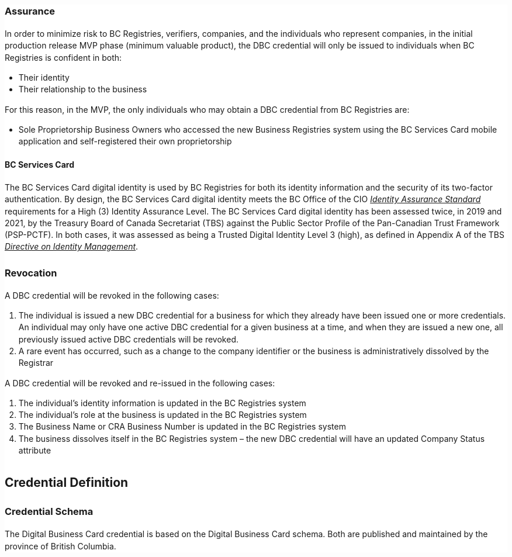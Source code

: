 ### Assurance

In order to minimize risk to BC Registries, verifiers, companies, and the individuals who represent companies, in the initial production release MVP phase (minimum valuable product), the DBC credential will only be issued to individuals when BC Registries is confident in both:

- Their identity
- Their relationship to the business

For this reason, in the MVP, the only individuals who may obtain a DBC credential from BC Registries are:

- Sole Proprietorship Business Owners who accessed the new Business Registries system using the BC Services Card mobile application and self-registered their own proprietorship

#### BC Services Card

The BC Services Card digital identity is used by BC Registries for both its identity information and the security of its two-factor authentication. By design, the BC Services Card digital identity meets the BC Office of the CIO [_Identity Assurance Standard_](https://www2.gov.bc.ca/assets/gov/government/services-for-government-and-broader-public-sector/information-technology-services/standards-files/identity_assurance_standard.pdf) requirements for a High (3) Identity Assurance Level. The BC Services Card digital identity has been assessed twice, in 2019 and 2021, by the Treasury Board of Canada Secretariat (TBS) against the Public Sector Profile of the Pan-Canadian Trust Framework (PSP-PCTF). In both cases, it was assessed as being a Trusted Digital Identity Level 3 (high), as defined in Appendix A of the TBS [_Directive on Identity Management_](https://www.tbs-sct.canada.ca/pol/doc-eng.aspx?id=16577).

### Revocation

A DBC credential will be revoked in the following cases:

1. The individual is issued a new DBC credential for a business for which they already have been issued one or more credentials. An individual may only have one active DBC credential for a given business at a time, and when they are issued a new one, all previously issued active DBC credentials will be revoked.
1. A rare event has occurred, such as a change to the company identifier or the business is administratively dissolved by the Registrar

A DBC credential will be revoked and re-issued in the following cases:

1. The individual’s identity information is updated in the BC Registries system
1. The individual’s role at the business is updated in the BC Registries system
1. The Business Name or CRA Business Number is updated in the BC Registries system
1. The business dissolves itself in the BC Registries system – the new DBC credential will have an updated Company Status attribute

## Credential Definition

### Credential Schema

The Digital Business Card credential is based on the Digital Business Card schema. Both are published and maintained by the province of British Columbia.
